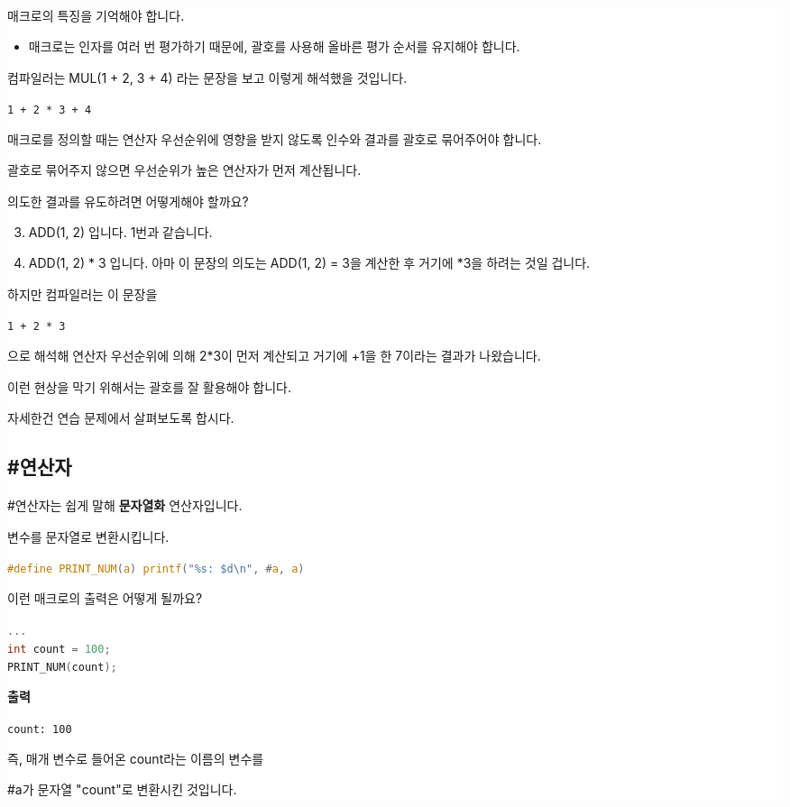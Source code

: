    매크로의 특징을 기억해야 합니다.  

   - 매크로는 인자를 여러 번 평가하기 때문에, 괄호를 사용해 올바른 평가 순서를 유지해야 합니다.

   컴파일러는 MUL(1 + 2, 3 + 4) 라는 문장을 보고 이렇게 해석했을 것입니다.  

   ```
   1 + 2 * 3 + 4
   ```

   매크로를 정의할 때는 연산자 우선순위에 영향을 받지 않도록 인수와 결과를 괄호로 묶어주어야 합니다.  

   괄호로 묶어주지 않으면 우선순위가 높은 연산자가 먼저 계산됩니다.  

   의도한 결과를 유도하려면 어떻게해야 할까요?

3.  ADD(1, 2) 입니다. 1번과 같습니다.  

4.  ADD(1, 2) * 3 입니다. 아마 이 문장의 의도는 ADD(1, 2) = 3을 계산한 후 거기에 *3을 하려는 것일 겁니다.  

   하지만 컴파일러는 이 문장을  

   ```
   1 + 2 * 3
   ```

   으로 해석해 연산자 우선순위에 의해 2*3이 먼저 계산되고 거기에 +1을 한 7이라는 결과가 나왔습니다.  

이런 현상을 막기 위해서는 괄호를 잘 활용해야 합니다.  

자세한건 연습 문제에서 살펴보도록 합시다.  



## #연산자

#연산자는 쉽게 말해 **문자열화** 연산자입니다.  

변수를 문자열로 변환시킵니다.  

```c
#define PRINT_NUM(a) printf("%s: $d\n", #a, a)
```

이런 매크로의 출력은 어떻게 될까요?  

```c
...
int count = 100;
PRINT_NUM(count);
```

**출력**

```
count: 100

```

즉, 매개 변수로 들어온 count라는 이름의 변수를  

#a가 문자열 "count"로 변환시킨 것입니다.  

